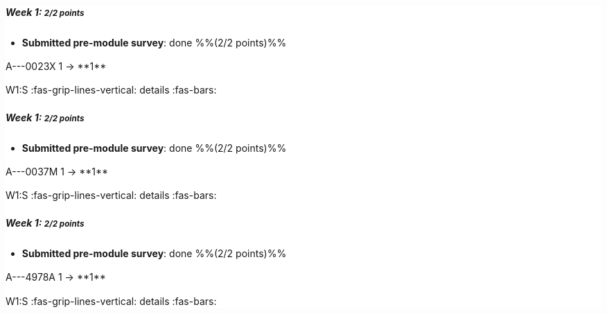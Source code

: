 
<div class="indented">

##### Week <span class="badge bg-success me-1">1</span>: <small>2/2 points</small>
* **Submitted pre-module survey**: done %%(2/2 points)%%
</div>
    
</panel></markdown></td>
</tr>
<tr>
<td><markdown>A---0023X</markdown></td>
<td><markdown><span class="badge bg-success me-1">1</span> → **1**</markdown></td>
<td><markdown><panel type="seamless">
<p slot="header" class="card-title"><md>W1:<span class="badge bg-light text-success">S</span> :fas-grip-lines-vertical: <span class="badge bg-light text-primary me-1">details :fas-bars:</span></md></p>


<div class="indented">

##### Week <span class="badge bg-success me-1">1</span>: <small>2/2 points</small>
* **Submitted pre-module survey**: done %%(2/2 points)%%
</div>
    
</panel></markdown></td>
</tr>
<tr>
<td><markdown>A---0037M</markdown></td>
<td><markdown><span class="badge bg-success me-1">1</span> → **1**</markdown></td>
<td><markdown><panel type="seamless">
<p slot="header" class="card-title"><md>W1:<span class="badge bg-light text-success">S</span> :fas-grip-lines-vertical: <span class="badge bg-light text-primary me-1">details :fas-bars:</span></md></p>


<div class="indented">

##### Week <span class="badge bg-success me-1">1</span>: <small>2/2 points</small>
* **Submitted pre-module survey**: done %%(2/2 points)%%
</div>
    
</panel></markdown></td>
</tr>
<tr>
<td><markdown>A---4978A</markdown></td>
<td><markdown><span class="badge bg-success me-1">1</span> → **1**</markdown></td>
<td><markdown><panel type="seamless">
<p slot="header" class="card-title"><md>W1:<span class="badge bg-light text-success">S</span> :fas-grip-lines-vertical: <span class="badge bg-light text-primary me-1">details :fas-bars:</span></md></p>


<div class="indented">
